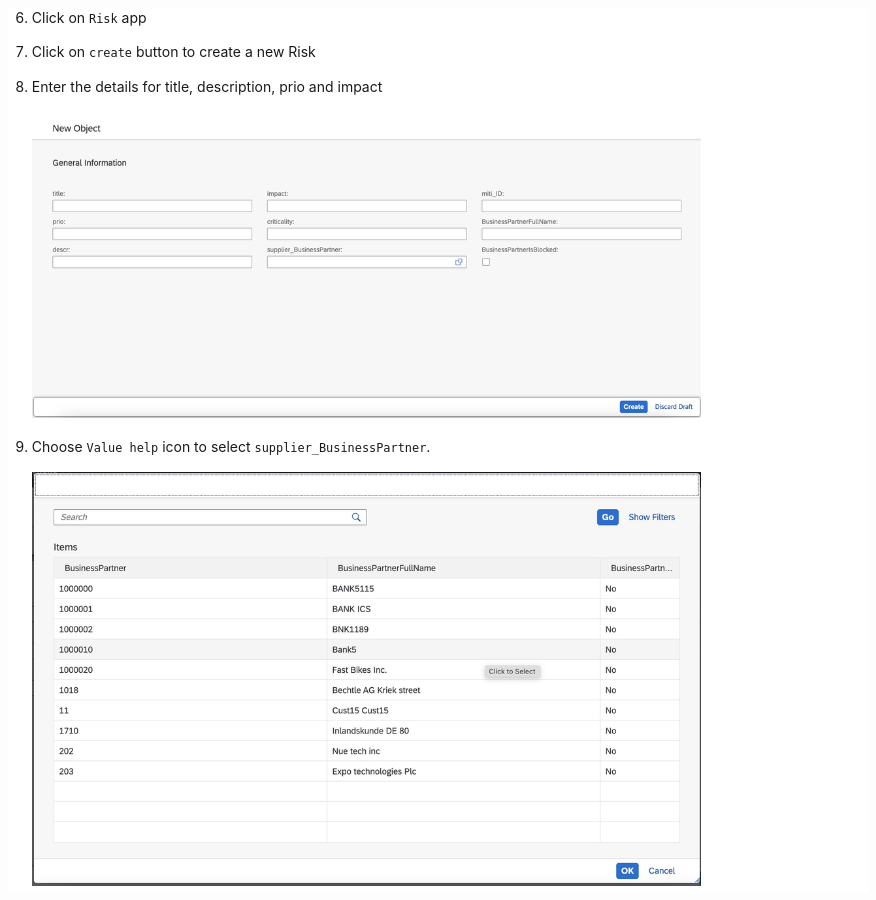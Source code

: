 6. Click on `Risk` app

7. Click on `create` button to create a new Risk

8. Enter the details for title, description, prio and impact

      <img src="./images/test_app_6.png" width="80%">

9. Choose `Value help` icon to select `supplier_BusinessPartner`.

    <img src="./images/test_app_7.png" width="80%">
